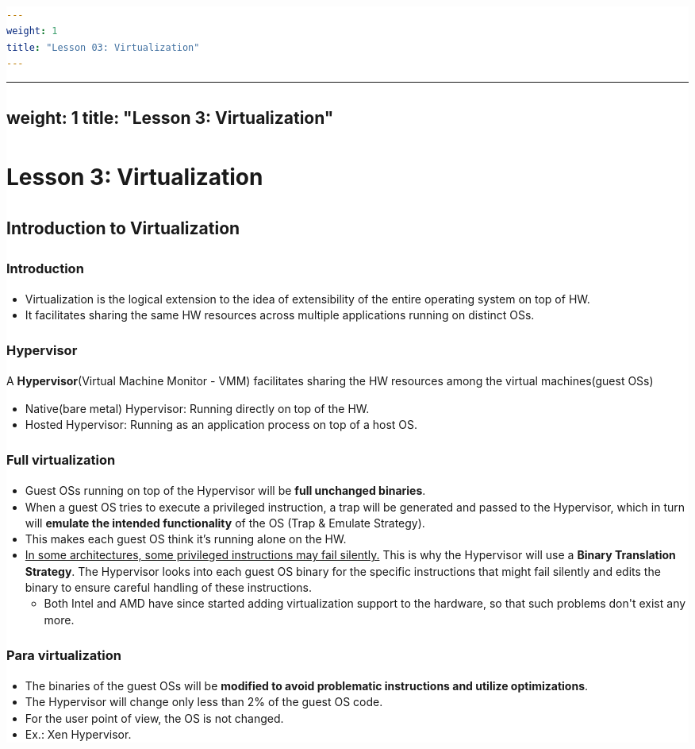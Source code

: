 ```yaml
---
weight: 1
title: "Lesson 03: Virtualization"
---
```


---

weight: 1
title: "Lesson 3: Virtualization"
---

# Lesson 3: Virtualization

## Introduction to Virtualization

### Introduction

- Virtualization is the logical extension to the idea of extensibility of the entire operating system on top of HW.
- It facilitates sharing the same HW resources across multiple applications running on distinct OSs.

### Hypervisor

A **Hypervisor**(Virtual Machine Monitor - VMM) facilitates sharing the HW resources among the virtual machines(guest OSs)

- Native(bare metal) Hypervisor: Running directly on top of the HW.
- Hosted Hypervisor: Running as an application process on top of a host OS.

### Full virtualization

- Guest OSs running on top of the Hypervisor will be **full unchanged binaries**.
- When a guest OS tries to execute a privileged instruction, a trap will be generated and passed to the Hypervisor, which in turn will **emulate the intended functionality** of the OS (Trap & Emulate Strategy).
- This makes each guest OS think it’s running alone on the HW.
- <u>In some architectures, some privileged instructions may fail silently.</u> This is why the Hypervisor will use a **Binary Translation Strategy**. The Hypervisor looks into each guest OS binary for the specific instructions that might fail silently and edits the binary to ensure careful handling of these instructions.
  - Both Intel and AMD have since started adding virtualization support to the hardware, so that such problems don't exist any more.

### Para virtualization

- The binaries of the guest OSs will be **modified to avoid problematic instructions and utilize optimizations**.
- The Hypervisor will change only less than 2% of the guest OS code.
- For the user point of view, the OS is not changed.
- Ex.: Xen Hypervisor.
